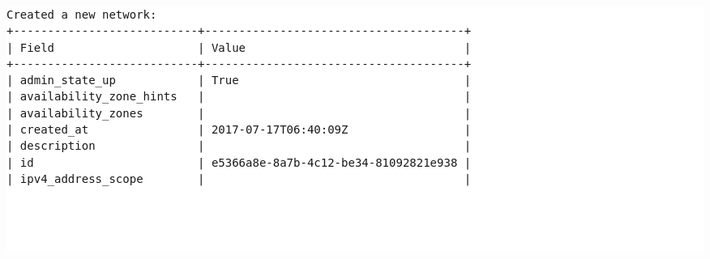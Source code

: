 <pre class="editor-colors lang-sh"><div class="line"><span class="syntax--source syntax--shell"><span>Created&nbsp;a&nbsp;new&nbsp;network:</span></span></div><div class="line"><span class="syntax--source syntax--shell"><span>+---------------------------+--------------------------------------+</span></span></div><div class="line"><span class="syntax--source syntax--shell"><span class="syntax--keyword syntax--operator syntax--pipe syntax--shell"><span>|</span></span><span>&nbsp;Field&nbsp;&nbsp;&nbsp;&nbsp;&nbsp;&nbsp;&nbsp;&nbsp;&nbsp;&nbsp;&nbsp;&nbsp;&nbsp;&nbsp;&nbsp;&nbsp;&nbsp;&nbsp;&nbsp;&nbsp;&nbsp;</span><span class="syntax--keyword syntax--operator syntax--pipe syntax--shell"><span>|</span></span><span>&nbsp;Value&nbsp;&nbsp;&nbsp;&nbsp;&nbsp;&nbsp;&nbsp;&nbsp;&nbsp;&nbsp;&nbsp;&nbsp;&nbsp;&nbsp;&nbsp;&nbsp;&nbsp;&nbsp;&nbsp;&nbsp;&nbsp;&nbsp;&nbsp;&nbsp;&nbsp;&nbsp;&nbsp;&nbsp;&nbsp;&nbsp;&nbsp;&nbsp;</span><span class="syntax--keyword syntax--operator syntax--pipe syntax--shell"><span>|</span></span></span></div><div class="line"><span class="syntax--source syntax--shell"><span>+---------------------------+--------------------------------------+</span></span></div><div class="line"><span class="syntax--source syntax--shell"><span class="syntax--keyword syntax--operator syntax--pipe syntax--shell"><span>|</span></span><span>&nbsp;admin_state_up&nbsp;&nbsp;&nbsp;&nbsp;&nbsp;&nbsp;&nbsp;&nbsp;&nbsp;&nbsp;&nbsp;&nbsp;</span><span class="syntax--keyword syntax--operator syntax--pipe syntax--shell"><span>|</span></span><span>&nbsp;True&nbsp;&nbsp;&nbsp;&nbsp;&nbsp;&nbsp;&nbsp;&nbsp;&nbsp;&nbsp;&nbsp;&nbsp;&nbsp;&nbsp;&nbsp;&nbsp;&nbsp;&nbsp;&nbsp;&nbsp;&nbsp;&nbsp;&nbsp;&nbsp;&nbsp;&nbsp;&nbsp;&nbsp;&nbsp;&nbsp;&nbsp;&nbsp;&nbsp;</span><span class="syntax--keyword syntax--operator syntax--pipe syntax--shell"><span>|</span></span></span></div><div class="line"><span class="syntax--source syntax--shell"><span class="syntax--keyword syntax--operator syntax--pipe syntax--shell"><span>|</span></span><span>&nbsp;availability_zone_hints&nbsp;&nbsp;&nbsp;</span><span class="syntax--keyword syntax--operator syntax--pipe syntax--shell"><span>|</span></span><span>&nbsp;&nbsp;&nbsp;&nbsp;&nbsp;&nbsp;&nbsp;&nbsp;&nbsp;&nbsp;&nbsp;&nbsp;&nbsp;&nbsp;&nbsp;&nbsp;&nbsp;&nbsp;&nbsp;&nbsp;&nbsp;&nbsp;&nbsp;&nbsp;&nbsp;&nbsp;&nbsp;&nbsp;&nbsp;&nbsp;&nbsp;&nbsp;&nbsp;&nbsp;&nbsp;&nbsp;&nbsp;&nbsp;</span><span class="syntax--keyword syntax--operator syntax--pipe syntax--shell"><span>|</span></span></span></div><div class="line"><span class="syntax--source syntax--shell"><span class="syntax--keyword syntax--operator syntax--pipe syntax--shell"><span>|</span></span><span>&nbsp;availability_zones&nbsp;&nbsp;&nbsp;&nbsp;&nbsp;&nbsp;&nbsp;&nbsp;</span><span class="syntax--keyword syntax--operator syntax--pipe syntax--shell"><span>|</span></span><span>&nbsp;&nbsp;&nbsp;&nbsp;&nbsp;&nbsp;&nbsp;&nbsp;&nbsp;&nbsp;&nbsp;&nbsp;&nbsp;&nbsp;&nbsp;&nbsp;&nbsp;&nbsp;&nbsp;&nbsp;&nbsp;&nbsp;&nbsp;&nbsp;&nbsp;&nbsp;&nbsp;&nbsp;&nbsp;&nbsp;&nbsp;&nbsp;&nbsp;&nbsp;&nbsp;&nbsp;&nbsp;&nbsp;</span><span class="syntax--keyword syntax--operator syntax--pipe syntax--shell"><span>|</span></span></span></div><div class="line"><span class="syntax--source syntax--shell"><span class="syntax--keyword syntax--operator syntax--pipe syntax--shell"><span>|</span></span><span>&nbsp;created_at&nbsp;&nbsp;&nbsp;&nbsp;&nbsp;&nbsp;&nbsp;&nbsp;&nbsp;&nbsp;&nbsp;&nbsp;&nbsp;&nbsp;&nbsp;&nbsp;</span><span class="syntax--keyword syntax--operator syntax--pipe syntax--shell"><span>|</span></span><span>&nbsp;2017-07-17T06:40:09Z&nbsp;&nbsp;&nbsp;&nbsp;&nbsp;&nbsp;&nbsp;&nbsp;&nbsp;&nbsp;&nbsp;&nbsp;&nbsp;&nbsp;&nbsp;&nbsp;&nbsp;</span><span class="syntax--keyword syntax--operator syntax--pipe syntax--shell"><span>|</span></span></span></div><div class="line"><span class="syntax--source syntax--shell"><span class="syntax--keyword syntax--operator syntax--pipe syntax--shell"><span>|</span></span><span>&nbsp;description&nbsp;&nbsp;&nbsp;&nbsp;&nbsp;&nbsp;&nbsp;&nbsp;&nbsp;&nbsp;&nbsp;&nbsp;&nbsp;&nbsp;&nbsp;</span><span class="syntax--keyword syntax--operator syntax--pipe syntax--shell"><span>|</span></span><span>&nbsp;&nbsp;&nbsp;&nbsp;&nbsp;&nbsp;&nbsp;&nbsp;&nbsp;&nbsp;&nbsp;&nbsp;&nbsp;&nbsp;&nbsp;&nbsp;&nbsp;&nbsp;&nbsp;&nbsp;&nbsp;&nbsp;&nbsp;&nbsp;&nbsp;&nbsp;&nbsp;&nbsp;&nbsp;&nbsp;&nbsp;&nbsp;&nbsp;&nbsp;&nbsp;&nbsp;&nbsp;&nbsp;</span><span class="syntax--keyword syntax--operator syntax--pipe syntax--shell"><span>|</span></span></span></div><div class="line"><span class="syntax--source syntax--shell"><span class="syntax--keyword syntax--operator syntax--pipe syntax--shell"><span>|</span></span><span>&nbsp;id&nbsp;&nbsp;&nbsp;&nbsp;&nbsp;&nbsp;&nbsp;&nbsp;&nbsp;&nbsp;&nbsp;&nbsp;&nbsp;&nbsp;&nbsp;&nbsp;&nbsp;&nbsp;&nbsp;&nbsp;&nbsp;&nbsp;&nbsp;&nbsp;</span><span class="syntax--keyword syntax--operator syntax--pipe syntax--shell"><span>|</span></span><span>&nbsp;e5366a8e-8a7b-4c12-be34-81092821e938&nbsp;</span><span class="syntax--keyword syntax--operator syntax--pipe syntax--shell"><span>|</span></span></span></div><div class="line"><span class="syntax--source syntax--shell"><span class="syntax--keyword syntax--operator syntax--pipe syntax--shell"><span>|</span></span><span>&nbsp;ipv4_address_scope&nbsp;&nbsp;&nbsp;&nbsp;&nbsp;&nbsp;&nbsp;&nbsp;</span><span class="syntax--keyword syntax--operator syntax--pipe syntax--shell"><span>|</span></span><span>&nbsp;&nbsp;&nbsp;&nbsp;&nbsp;&nbsp;&nbsp;&nbsp;&nbsp;&nbsp;&nbsp;&nbsp;&nbsp;&nbsp;&nbsp;&nbsp;&nbsp;&nbsp;&nbsp;&nbsp;&nbsp;&nbsp;&nbsp;&nbsp;&nbsp;&nbsp;&nbsp;&nbsp;&nbsp;&nbsp;&nbsp;&nbsp;&nbsp;&nbsp;&nbsp;&nbsp;&nbsp;&nbsp;</span><span class="syntax--keyword syntax--operator syntax--pipe syntax--shell"><span>|</span></span></span></div><div class="line"><span class="syntax--source syntax--shell">